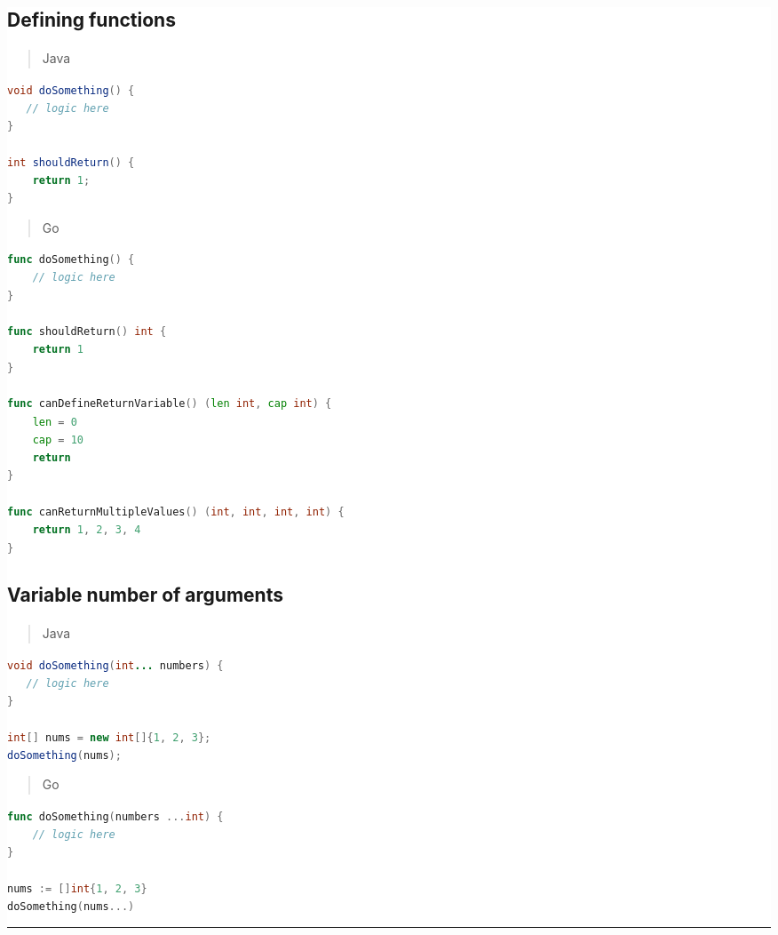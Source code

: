 ## Defining functions

> Java

```java
void doSomething() {
   // logic here
}

int shouldReturn() {
    return 1;
}
```

> Go

```go
func doSomething() {
    // logic here
}

func shouldReturn() int {
    return 1
}

func canDefineReturnVariable() (len int, cap int) {
    len = 0
    cap = 10
    return
}

func canReturnMultipleValues() (int, int, int, int) {
    return 1, 2, 3, 4
}
```

## Variable number of arguments

> Java

```java
void doSomething(int... numbers) {
   // logic here
}

int[] nums = new int[]{1, 2, 3};
doSomething(nums);
```

> Go

```go
func doSomething(numbers ...int) {
    // logic here
}

nums := []int{1, 2, 3}
doSomething(nums...)
```

---